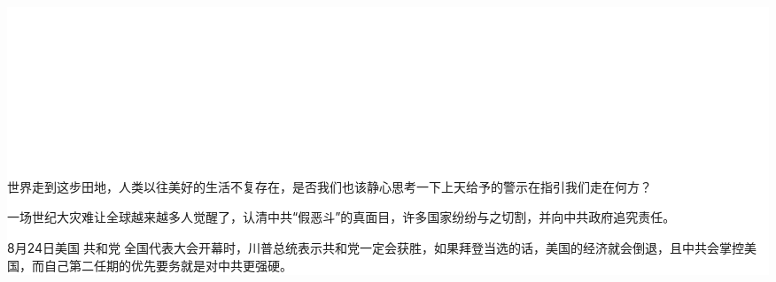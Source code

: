    <div id="taboola-midarticle-thumbnails" style="max-width: 632px;height:180px;overflow: hidden;overflow-x: hidden;">
   </div>
  </div>
  <div>
   <center>
    <div id="div-gpt-ad-1589559869784-0">
    </div>
   </center>
  </div>
 </center>
 <p>
  世界走到这步田地，人类以往美好的生活不复存在，是否我们也该静心思考一下上天给予的警示在指引我们走在何方？
 </p>
 <center>
  <div style="max-width: 632px;height:180px; display: none; text-align: center; margin: 0 auto; overflow: hidden;overflow-x: hidden;">
   <div id="taboola-midarticle-thumbnails" style="max-width: 632px;height:180px;overflow: hidden;overflow-x: hidden;">
   </div>
  </div>
  <div>
   <center>
    <div id="div-gpt-ad-1589559869784-0">
    </div>
   </center>
  </div>
 </center>
 <p>
  一场世纪大灾难让全球越来越多人觉醒了，认清中共“假恶斗”的真面目，许多国家纷纷与之切割，并向中共政府追究责任。
 </p>
 <center>
  <div style="max-width: 632px;height:180px; display: none; text-align: center; margin: 0 auto; overflow: hidden;overflow-x: hidden;">
   <div id="taboola-midarticle-thumbnails" style="max-width: 632px;height:180px;overflow: hidden;overflow-x: hidden;">
   </div>
  </div>
  <div>
   <center>
    <div id="div-gpt-ad-1589559869784-0">
    </div>
   </center>
  </div>
 </center>
 <p>
  8月24日美国
  <span href="https://www.google.com.tw/url?sa=t&amp;rct=j&amp;q=&amp;esrc=s&amp;source=web&amp;cd=&amp;cad=rja&amp;uact=8&amp;ved=2ahUKEwihsbq1marsAhUlwosBHS9BAvkQmhMwFnoECA0QAg&amp;url=https%3A%2F%2Fzh.wikipedia.org%2Fzh-tw%2F%25E5%2585%25B1%25E5%2592%258C%25E9%25BB%25A8_(%25E7%25BE%258E%25E5%259C%258B)&amp;usg=AOvVaw0mrKgWJMB3X27Ebxariyvb">
   共和党
  </span>
  全国代表大会开幕时，川普总统表示共和党一定会获胜，如果拜登当选的话，美国的经济就会倒退，且中共会掌控美国，而自己第二任期的优先要务就是对中共更强硬。
 </p>
 <center>
  <div style="max-width: 632px;height:180px; display: none; text-align: center; margin: 0 auto; overflow: hidden;overflow-x: hidden;">
   <div id="taboola-midarticle-thumbnails" style="max-width: 632px;height:180px;overflow: hidden;overflow-x: hidden;">
   </div>
  </div>
  <div>
   <center>